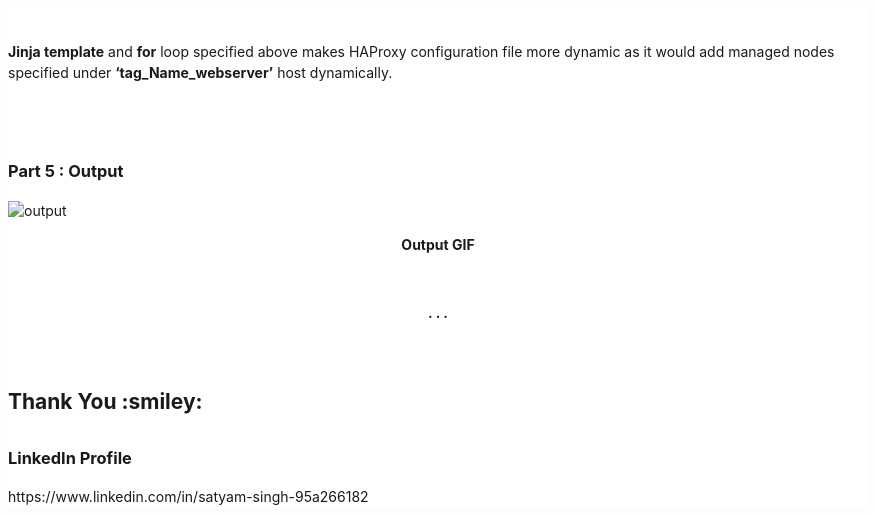 <br>
<p><b>Jinja template</b> and <b>for</b> loop specified above makes HAProxy configuration file more dynamic as it would add managed nodes specified under <b>‘tag_Name_webserver’</b> host dynamically.</p>

<br><br>
<h3>Part 5 : Output</h3>

![output](https://miro.medium.com/max/875/1*PjlI3ab12y_FLORm4BOoGA.gif)

<p align="center"><b>Output GIF</b></p>
<br>
<p align="center"><b>. . .</b></p><br>

<h2>Thank You :smiley:<h2>
<h3>LinkedIn Profile</h3>
https://www.linkedin.com/in/satyam-singh-95a266182
